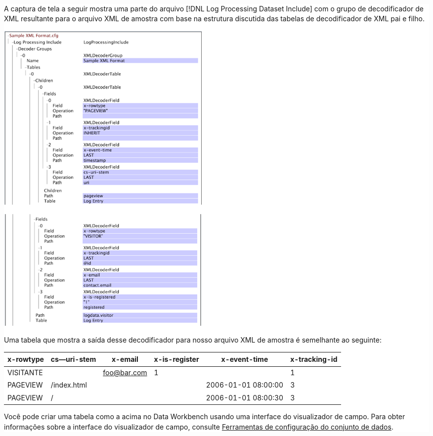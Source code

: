 A captura de tela a seguir mostra uma parte do arquivo [!DNL Log Processing Dataset Include] com o grupo de decodificador de XML resultante para o arquivo XML de amostra com base na estrutura discutida das tabelas de decodificador de XML pai e filho.

![](assets/cft_LogProc_xmldecodergroup_top.png)

![](assets/cfg_LogProcessingInclude_XMLDecoderGroup_bottom.png)

Uma tabela que mostra a saída desse decodificador para nosso arquivo XML de amostra é semelhante ao seguinte:

| x-rowtype | cs—uri-stem | x-email | x-is-register | x-event-time | x-tracking-id |
|---|---|---|---|---|---|
| VISITANTE |  | foo@bar.com | 1 |  | 1 |
| PAGEVIEW | /index.html |  |  | 2006-01-01 08:00:00 | 3 |
| PAGEVIEW | / |  |  | 2006-01-01 08:00:30 | 3 |

Você pode criar uma tabela como a acima no Data Workbench usando uma interface do visualizador de campo. Para obter informações sobre a interface do visualizador de campo, consulte [Ferramentas de configuração do conjunto de dados](../../../../../home/c-dataset-const-proc/c-dataset-config-tools/c-dataset-config-tools.md#concept-6e058b7691834cf79dcfd1573f78d4f5).
